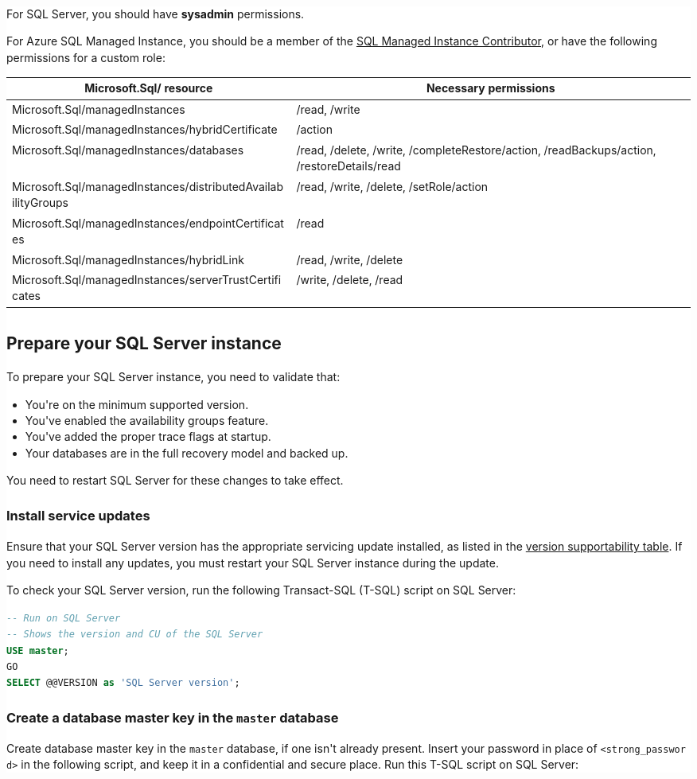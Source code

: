 For SQL Server, you should have **sysadmin** permissions.

For Azure SQL Managed Instance, you should be a member of the [SQL Managed Instance Contributor](/azure/role-based-access-control/built-in-roles#sql-managed-instance-contributor), or have the following permissions for a custom role:

| Microsoft.Sql/ resource | Necessary permissions |
| --- | --- |
| Microsoft.Sql/managedInstances | /read, /write |
| Microsoft.Sql/managedInstances/hybridCertificate | /action |
| Microsoft.Sql/managedInstances/databases | /read, /delete, /write, /completeRestore/action, /readBackups/action, /restoreDetails/read |
| Microsoft.Sql/managedInstances/distributedAvailabilityGroups | /read, /write, /delete, /setRole/action |
| Microsoft.Sql/managedInstances/endpointCertificates | /read |
| Microsoft.Sql/managedInstances/hybridLink | /read, /write, /delete |
| Microsoft.Sql/managedInstances/serverTrustCertificates | /write, /delete, /read |

## Prepare your SQL Server instance

To prepare your SQL Server instance, you need to validate that:

- You're on the minimum supported version.
- You've enabled the availability groups feature.
- You've added the proper trace flags at startup.
- Your databases are in the full recovery model and backed up.

You need to restart SQL Server for these changes to take effect.

### Install service updates

Ensure that your SQL Server version has the appropriate servicing update installed, as listed in the [version supportability table](managed-instance-link-feature-overview.md#prerequisites). If you need to install any updates, you must restart your SQL Server instance during the update.

To check your SQL Server version, run the following Transact-SQL (T-SQL) script on SQL Server:

```sql
-- Run on SQL Server
-- Shows the version and CU of the SQL Server
USE master;
GO
SELECT @@VERSION as 'SQL Server version';
```



### Create a database master key in the `master` database

Create database master key in the `master` database, if one isn't already present. Insert your password in place of `<strong_password>` in the following script, and keep it in a confidential and secure place. Run this T-SQL script on SQL Server:
